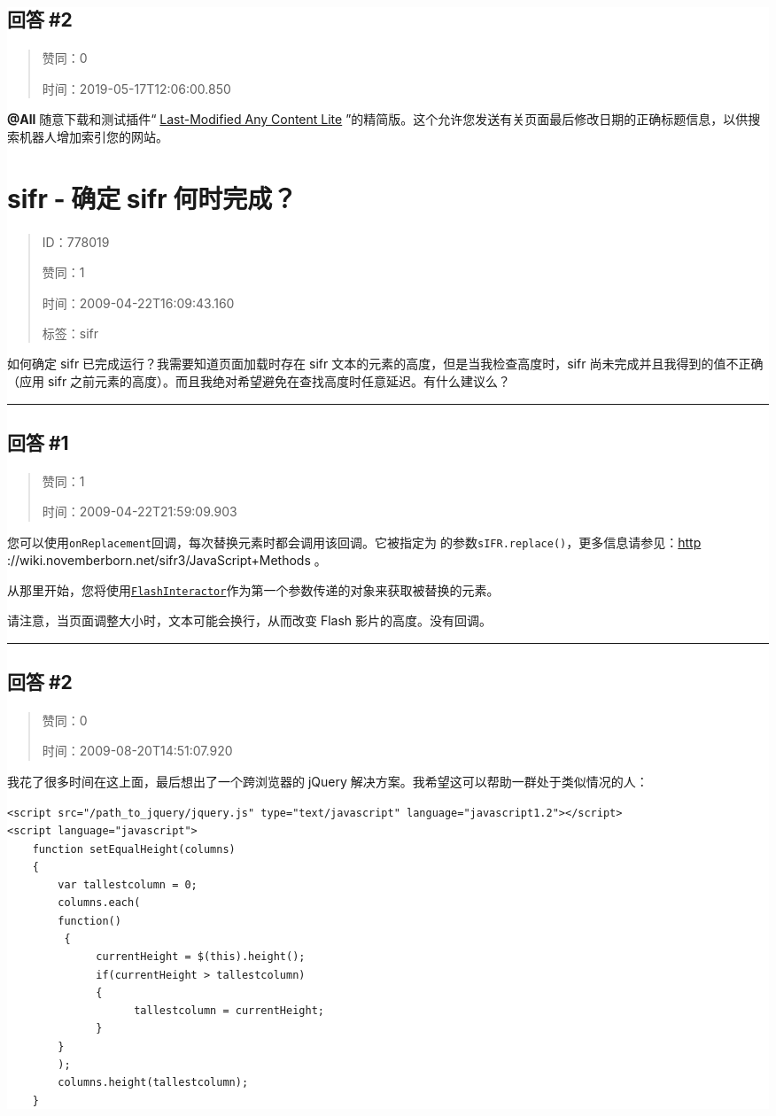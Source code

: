 ## 回答 #2

> 赞同：0
> 
> 时间：2019-05-17T12:06:00.850

**@All** 随意下载和测试插件“ [Last-Modified Any Content Lite](https://www.yunoshev.com/11-last-modified-any-content-lite) ”的精简版。这个允许您发送有关页面最后修改日期的正确标题信息，以供搜索机器人增加索引您的网站。

# sifr - 确定 sifr 何时完成？

> ID：778019
> 
> 赞同：1
> 
> 时间：2009-04-22T16:09:43.160
> 
> 标签：sifr

如何确定 sifr 已完成运行？我需要知道页面加载时存在 sifr 文本的元素的高度，但是当我检查高度时，sifr 尚未完成并且我得到的值不正确（应用 sifr 之前元素的高度）。而且我绝对希望避免在查找高度时任意延迟。有什么建议么？

* * *

## 回答 #1

> 赞同：1
> 
> 时间：2009-04-22T21:59:09.903

您可以使用`onReplacement`回调，每次替换元素时都会调用该回调。它被指定为 的参数`sIFR.replace()`，更多信息请参见：[http](http://wiki.novemberborn.net/sifr3/JavaScript+Methods) ://wiki.novemberborn.net/sifr3/JavaScript+Methods 。

从那里开始，您将使用[`FlashInteractor`](http://wiki.novemberborn.net/sifr3/FlashInteractor)作为第一个参数传递的对象来获取被替换的元素。

请注意，当页面调整大小时，文本可能会换行，从而改变 Flash 影片的高度。没有回调。

* * *

## 回答 #2

> 赞同：0
> 
> 时间：2009-08-20T14:51:07.920

我花了很多时间在这上面，最后想出了一个跨浏览器的 jQuery 解决方案。我希望这可以帮助一群处于类似情况的人：

```
<script src="/path_to_jquery/jquery.js" type="text/javascript" language="javascript1.2"></script>
<script language="javascript">
    function setEqualHeight(columns) 
    {
        var tallestcolumn = 0;
        columns.each(
        function() 
         {
              currentHeight = $(this).height();
              if(currentHeight > tallestcolumn) 
              {
                    tallestcolumn = currentHeight;
              }
        }
        );
        columns.height(tallestcolumn);
    }
```
